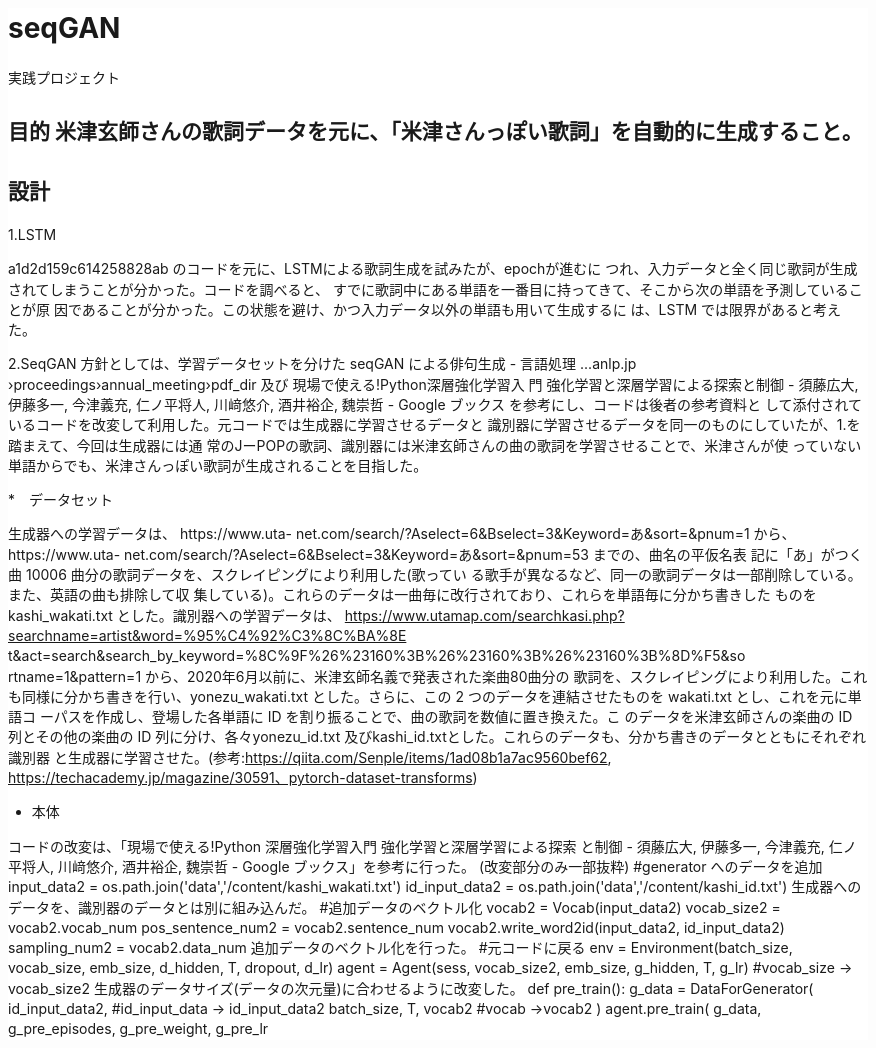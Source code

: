 # seqGAN
実践プロジェクト 

## 目的 米津玄師さんの歌詞データを元に、「米津さんっぽい歌詞」を自動的に生成すること。

## 設計 

1.LSTM

a1d2d159c614258828ab のコードを元に、LSTMによる歌詞生成を試みたが、epochが進むに つれ、入力データと全く同じ歌詞が生成されてしまうことが分かった。コードを調べると、 すでに歌詞中にある単語を一番目に持ってきて、そこから次の単語を予測していることが原 因であることが分かった。この状態を避け、かつ入力データ以外の単語も用いて生成するに は、LSTM では限界があると考えた。

2.SeqGAN
方針としては、学習データセットを分けた seqGAN による俳句生成 - 言語処理 ...anlp.jp
›proceedings›annual_meeting›pdf_dir 及び 現場で使える!Python深層強化学習入 門 強化学習と深層学習による探索と制御 - 須藤広大, 伊藤多一, 今津義充, 仁ノ平将人, 川﨑悠介, 酒井裕企, 魏崇哲 - Google ブックス を参考にし、コードは後者の参考資料と して添付されているコードを改変して利用した。元コードでは生成器に学習させるデータと 識別器に学習させるデータを同一のものにしていたが、1.を踏まえて、今回は生成器には通 常のJーPOPの歌詞、識別器には米津玄師さんの曲の歌詞を学習させることで、米津さんが使 っていない単語からでも、米津さんっぽい歌詞が生成されることを目指した。

*　データセット

生成器への学習データは、 https://www.uta- net.com/search/?Aselect=6&Bselect=3&Keyword=あ&sort=&pnum=1 から、https://www.uta- net.com/search/?Aselect=6&Bselect=3&Keyword=あ&sort=&pnum=53 までの、曲名の平仮名表 記に「あ」がつく曲 10006 曲分の歌詞データを、スクレイピングにより利用した(歌ってい る歌手が異なるなど、同一の歌詞データは一部削除している。また、英語の曲も排除して収 集している)。これらのデータは一曲毎に改行されており、これらを単語毎に分かち書きした ものを kashi_wakati.txt とした。識別器への学習データは、 https://www.utamap.com/searchkasi.php?searchname=artist&word=%95%C4%92%C3%8C%BA%8E t&act=search&search_by_keyword=%8C%9F%26%23160%3B%26%23160%3B%26%23160%3B%8D%F5&so rtname=1&pattern=1 から、2020年6月以前に、米津玄師名義で発表された楽曲80曲分の 歌詞を、スクレイピングにより利用した。これも同様に分かち書きを行い、yonezu_wakati.txt とした。さらに、この 2 つのデータを連結させたものを wakati.txt とし、これを元に単語コ ーパスを作成し、登場した各単語に ID を割り振ることで、曲の歌詞を数値に置き換えた。こ のデータを米津玄師さんの楽曲の ID 列とその他の楽曲の ID 列に分け、各々yonezu_id.txt 及びkashi_id.txtとした。これらのデータも、分かち書きのデータとともにそれぞれ識別器 と生成器に学習させた。(参考:https://qiita.com/Senple/items/1ad08b1a7ac9560bef62, https://techacademy.jp/magazine/30591、pytorch-dataset-transforms)
         
* 本体

コードの改変は、「現場で使える!Python 深層強化学習入門 強化学習と深層学習による探索 と制御 - 須藤広大, 伊藤多一, 今津義充, 仁ノ平将人, 川﨑悠介, 酒井裕企, 魏崇哲 - Google ブックス」を参考に行った。
(改変部分のみ一部抜粋)
#generator へのデータを追加
input_data2 = os.path.join('data','/content/kashi_wakati.txt')
id_input_data2 = os.path.join('data','/content/kashi_id.txt')
生成器へのデータを、識別器のデータとは別に組み込んだ。
#追加データのベクトル化
vocab2 = Vocab(input_data2)
vocab_size2 = vocab2.vocab_num
pos_sentence_num2 = vocab2.sentence_num vocab2.write_word2id(input_data2, id_input_data2) sampling_num2 = vocab2.data_num
追加データのベクトル化を行った。
#元コードに戻る
env = Environment(batch_size, vocab_size, emb_size, d_hidden, T, dropout, d_lr)
agent = Agent(sess, vocab_size2, emb_size, g_hidden, T, g_lr)
#vocab_size -> vocab_size2
生成器のデータサイズ(データの次元量)に合わせるように改変した。
def pre_train():
g_data = DataForGenerator(
id_input_data2, #id_input_data -> id_input_data2 batch_size,
T,
vocab2 #vocab ->vocab2
)
agent.pre_train(
g_data,
g_pre_episodes,
g_pre_weight,
g_pre_lr